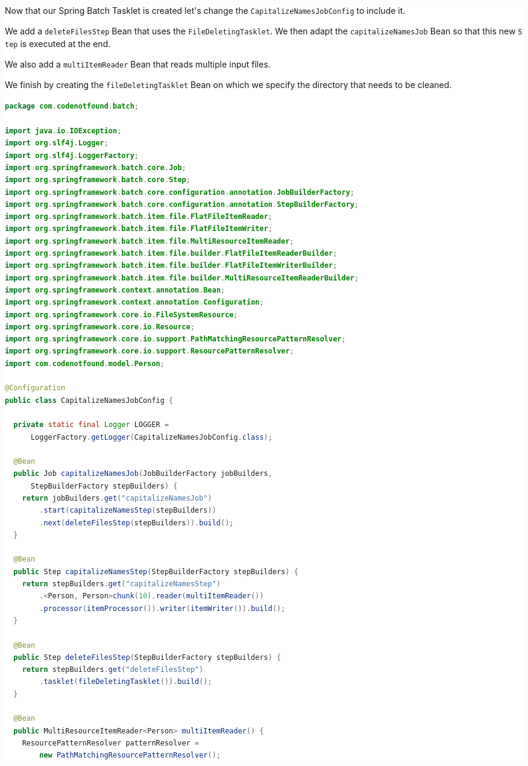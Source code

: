 Now that our Spring Batch Tasklet is created let's change the `CapitalizeNamesJobConfig` to include it.

We add a `deleteFilesStep` Bean that uses the `FileDeletingTasklet`. We then adapt the `capitalizeNamesJob` Bean so that this new `Step` is executed at the end.

We also add a `multiItemReader` Bean that reads multiple input files.

We finish by creating the `fileDeletingTasklet` Bean on which we specify the directory that needs to be cleaned.

``` java
package com.codenotfound.batch;

import java.io.IOException;
import org.slf4j.Logger;
import org.slf4j.LoggerFactory;
import org.springframework.batch.core.Job;
import org.springframework.batch.core.Step;
import org.springframework.batch.core.configuration.annotation.JobBuilderFactory;
import org.springframework.batch.core.configuration.annotation.StepBuilderFactory;
import org.springframework.batch.item.file.FlatFileItemReader;
import org.springframework.batch.item.file.FlatFileItemWriter;
import org.springframework.batch.item.file.MultiResourceItemReader;
import org.springframework.batch.item.file.builder.FlatFileItemReaderBuilder;
import org.springframework.batch.item.file.builder.FlatFileItemWriterBuilder;
import org.springframework.batch.item.file.builder.MultiResourceItemReaderBuilder;
import org.springframework.context.annotation.Bean;
import org.springframework.context.annotation.Configuration;
import org.springframework.core.io.FileSystemResource;
import org.springframework.core.io.Resource;
import org.springframework.core.io.support.PathMatchingResourcePatternResolver;
import org.springframework.core.io.support.ResourcePatternResolver;
import com.codenotfound.model.Person;

@Configuration
public class CapitalizeNamesJobConfig {

  private static final Logger LOGGER =
      LoggerFactory.getLogger(CapitalizeNamesJobConfig.class);

  @Bean
  public Job capitalizeNamesJob(JobBuilderFactory jobBuilders,
      StepBuilderFactory stepBuilders) {
    return jobBuilders.get("capitalizeNamesJob")
        .start(capitalizeNamesStep(stepBuilders))
        .next(deleteFilesStep(stepBuilders)).build();
  }

  @Bean
  public Step capitalizeNamesStep(StepBuilderFactory stepBuilders) {
    return stepBuilders.get("capitalizeNamesStep")
        .<Person, Person>chunk(10).reader(multiItemReader())
        .processor(itemProcessor()).writer(itemWriter()).build();
  }

  @Bean
  public Step deleteFilesStep(StepBuilderFactory stepBuilders) {
    return stepBuilders.get("deleteFilesStep")
        .tasklet(fileDeletingTasklet()).build();
  }

  @Bean
  public MultiResourceItemReader<Person> multiItemReader() {
    ResourcePatternResolver patternResolver =
        new PathMatchingResourcePatternResolver();
```